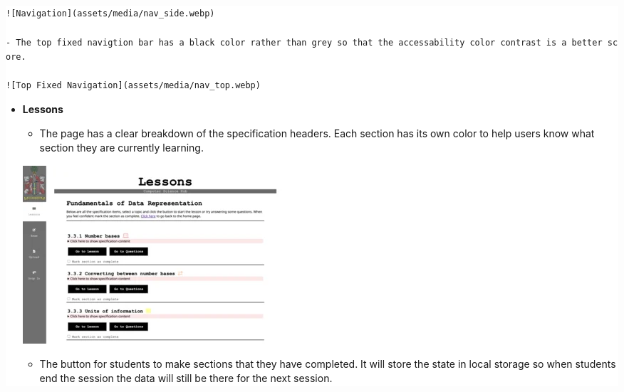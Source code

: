     ![Navigation](assets/media/nav_side.webp)

    - The top fixed navigtion bar has a black color rather than grey so that the accessability color contrast is a better score. 
    
    ![Top Fixed Navigation](assets/media/nav_top.webp)

- __Lessons__
    - The page has a clear breakdown of the specification headers. Each section has its own color to help users know what section they are currently learning.
    
    ![Lessons](assets/media/lessons.webp)
    - The button for students to make sections that they have completed. It will store the state in local storage so when students end the session the data will still be there for the next session. 
    